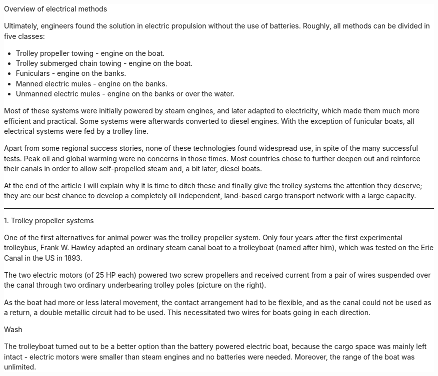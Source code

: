 Overview of electrical methods

Ultimately, engineers found the solution in electric propulsion without
the use of batteries. Roughly, all methods can be divided in five
classes:

-   Trolley propeller towing - engine on the boat.
-   Trolley submerged chain towing - engine on the boat.
-   Funiculars - engine on the banks.
-   Manned electric mules - engine on the banks.
-   Unmanned electric mules - engine on the banks or over the water.


Most of these systems were initially powered by steam engines, and later
adapted to electricity, which made them much more efficient and
practical. Some systems were afterwards converted to diesel engines.
With the exception of funicular boats, all electrical systems were fed
by a trolley line.

Apart from some regional success stories, none of these technologies
found widespread use, in spite of the many successful tests. Peak oil
and global warming were no concerns in those times. Most countries chose
to further deepen out and reinforce their canals in order to allow
self-propelled steam and, a bit later, diesel boats.

At the end of the article I will explain why it is time to ditch these
and finally give the trolley systems the attention they deserve; they
are our best chance to develop a completely oil independent, land-based
cargo transport network with a large capacity.

----------------------------------------------------------------------------------------------------------------------------------------------



1\. Trolley propeller systems

One of the first alternatives for animal power was the trolley propeller
system. Only four years after the first experimental trolleybus, Frank
W. Hawley adapted an ordinary steam canal boat to a trolleyboat (named
after him), which was tested on the Erie Canal in the US in 1893.


The two electric motors (of 25 HP each) powered two screw propellers and
received current from a pair of wires suspended over the canal through
two ordinary underbearing trolley poles (picture on the right).

As the boat had more or less lateral movement, the contact arrangement
had to be flexible, and as the canal could not be used as a return, a
double metallic circuit had to be used. This necessitated two wires for
boats going in each direction.



Wash

The trolleyboat turned out to be a better option than the battery
powered electric boat, because the cargo space was mainly left intact -
electric motors were smaller than steam engines and no batteries were
needed. Moreover, the range of the boat was unlimited.
